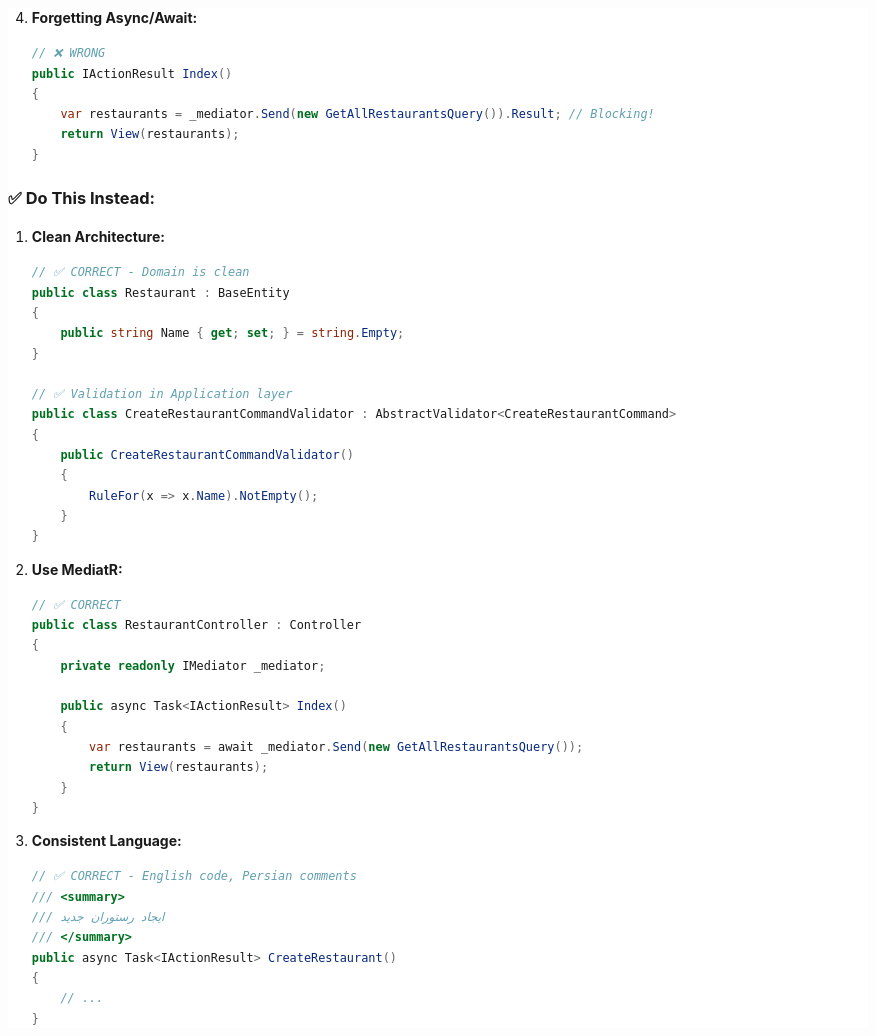 4. **Forgetting Async/Await:**
   ```csharp
   // ❌ WRONG
   public IActionResult Index()
   {
       var restaurants = _mediator.Send(new GetAllRestaurantsQuery()).Result; // Blocking!
       return View(restaurants);
   }
   ```

### ✅ Do This Instead:
1. **Clean Architecture:**
   ```csharp
   // ✅ CORRECT - Domain is clean
   public class Restaurant : BaseEntity
   {
       public string Name { get; set; } = string.Empty;
   }
   
   // ✅ Validation in Application layer
   public class CreateRestaurantCommandValidator : AbstractValidator<CreateRestaurantCommand>
   {
       public CreateRestaurantCommandValidator()
       {
           RuleFor(x => x.Name).NotEmpty();
       }
   }
   ```

2. **Use MediatR:**
   ```csharp
   // ✅ CORRECT
   public class RestaurantController : Controller
   {
       private readonly IMediator _mediator;
       
       public async Task<IActionResult> Index()
       {
           var restaurants = await _mediator.Send(new GetAllRestaurantsQuery());
           return View(restaurants);
       }
   }
   ```

3. **Consistent Language:**
   ```csharp
   // ✅ CORRECT - English code, Persian comments
   /// <summary>
   /// ایجاد رستوران جدید
   /// </summary>
   public async Task<IActionResult> CreateRestaurant()
   {
       // ...
   }
   ```
